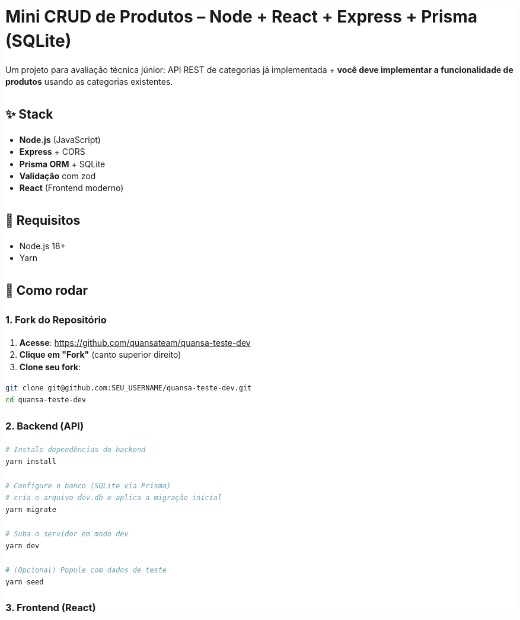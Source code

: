 # Mini CRUD de Produtos – Node + React + Express + Prisma (SQLite)

Um projeto para avaliação técnica júnior: API REST de categorias já implementada + **você deve implementar a funcionalidade de produtos** usando as categorias existentes.

## ✨ Stack

- **Node.js** (JavaScript)
- **Express** + CORS
- **Prisma ORM** + SQLite
- **Validação** com zod
- **React** (Frontend moderno)

## 🧰 Requisitos

- Node.js 18+
- Yarn

## 🚀 Como rodar

### 1. Fork do Repositório

1. **Acesse**: https://github.com/quansateam/quansa-teste-dev
2. **Clique em "Fork"** (canto superior direito)
3. **Clone seu fork**:

```bash
git clone git@github.com:SEU_USERNAME/quansa-teste-dev.git
cd quansa-teste-dev
```

### 2. Backend (API)

```bash
# Instale dependências do backend
yarn install

# Configure o banco (SQLite via Prisma)
# cria o arquivo dev.db e aplica a migração inicial
yarn migrate

# Suba o servidor em modo dev
yarn dev

# (Opcional) Popule com dados de teste
yarn seed
```

### 3. Frontend (React)
